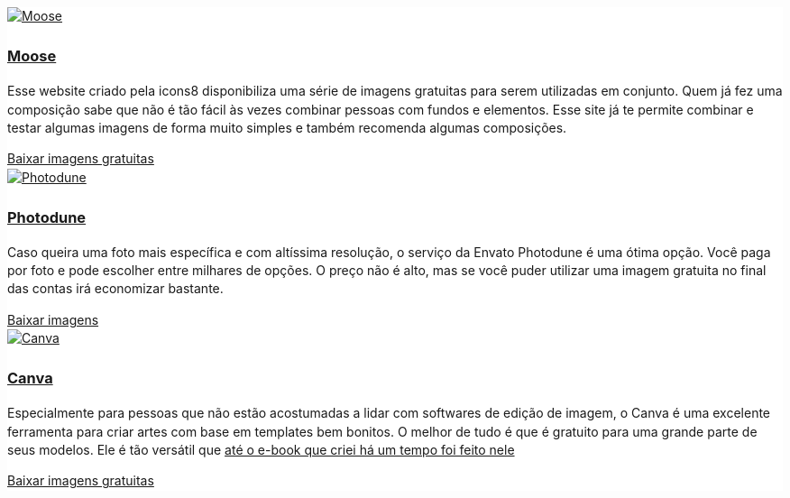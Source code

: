   <div class="grid-item design marketing imagens">
    <div class="tool">
        <a href="https://photos.icons8.com/" class="toolImg" target="_blank" rel="noopener" ga-on="click" ga-event-category="Ferramentas" ga-event-action="Click" ga-event-label="Moose">
          <img class="size-full wp-image-756 aligncenter" src="images/ferramentas/moose_ferramentas.jpg" alt="Moose">
        </a>
        <div class="box">
          <a href="https://photos.icons8.com/" target="_blank" rel="noopener" ga-on="click" ga-event-category="Ferramentas" ga-event-action="Click" ga-event-label="Moose">
            <h3>Moose</h3>
          </a>
          <p>Esse website criado pela icons8 disponibiliza uma série de imagens gratuitas para serem utilizadas em conjunto. Quem já fez uma composição sabe que não é tão fácil às vezes combinar pessoas com fundos e elementos. Esse site já te permite combinar e testar algumas imagens de forma muito simples e também recomenda algumas composições.</p>
          <a href="https://photos.icons8.com/" class="btn btn-primary btn-effect" rel="noopener" ga-on="click" ga-event-category="Ferramentas" ga-event-action="Click" ga-event-label="Moose">Baixar imagens gratuitas</a>
        </div>
    </div>
  </div>

  <div class="grid-item design marketing imagens">
    <div class="tool">
        <a href="https://photodune.net/?ref=andrelug" class="toolImg" target="_blank" rel="noopener" ga-on="click" ga-event-category="Ferramentas" ga-event-action="Click" ga-event-label="Photodune">
          <img class="size-full wp-image-756 aligncenter" src="images/ferramentas/photodune_ferramentas.jpg" alt="Photodune">
        </a>
        <div class="box">
          <a href="https://photodune.net/?ref=andrelug" target="_blank" rel="noopener" ga-on="click" ga-event-category="Ferramentas" ga-event-action="Click" ga-event-label="Photodune">
            <h3>Photodune</h3>
          </a>
          <p>Caso queira uma foto mais específica e com altíssima resolução, o serviço da Envato Photodune é uma ótima opção. Você paga por foto e pode escolher entre milhares de opções. O preço não é alto, mas se você puder utilizar uma imagem gratuita no final das contas irá economizar bastante.</p>
          <a href="https://photodune.net/?ref=andrelug" class="btn btn-primary btn-effect" rel="noopener" ga-on="click" ga-event-category="Ferramentas" ga-event-action="Click" ga-event-label="Photodune">Baixar imagens</a>
        </div>
    </div>
  </div>


  <div class="grid-item design marketing imagens">
    <div class="tool">
        <a href="https://www.canva.com/pt_br/" class="toolImg" target="_blank" rel="noopener" ga-on="click" ga-event-category="Ferramentas" ga-event-action="Click" ga-event-label="Canva">
          <img class="size-full wp-image-756 aligncenter" src="images/ferramentas/canva_ferramentas.jpg" alt="Canva">
        </a>
        <div class="box">
          <a href="https://www.canva.com/pt_br/" target="_blank" rel="noopener" ga-on="click" ga-event-category="Ferramentas" ga-event-action="Click" ga-event-label="Canva">
            <h3>Canva</h3>
          </a>
          <p>Especialmente para pessoas que não estão acostumadas a lidar com softwares de edição de imagem, o Canva é uma excelente ferramenta para criar artes com base em templates bem bonitos. O melhor de tudo é que é gratuito para uma grande parte de seus modelos. Ele é tão versátil que <a href="http://ebook.igluonline.com/" rel="noopener" target="_blank">até o e-book que criei há um tempo foi feito nele</a></p>
          <a href="https://www.canva.com/pt_br/" class="btn btn-primary btn-effect" rel="noopener" ga-on="click" ga-event-category="Ferramentas" ga-event-action="Click" ga-event-label="Canva">Baixar imagens gratuitas</a>